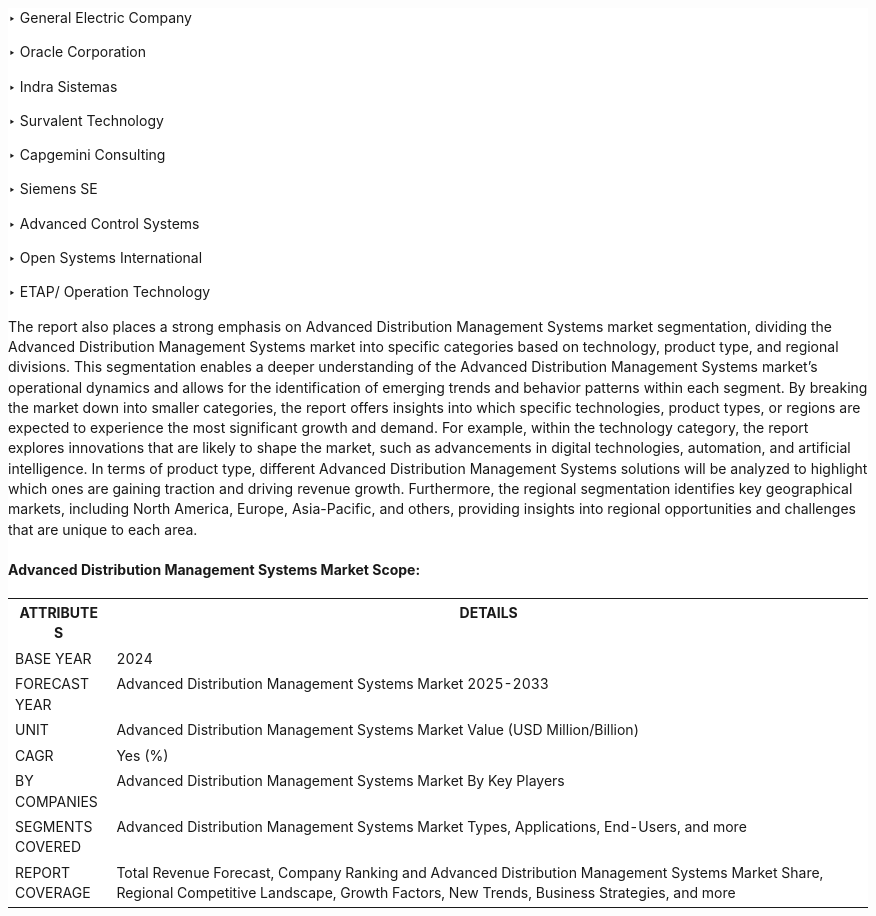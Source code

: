 ‣ General Electric Company

‣ Oracle Corporation

‣ Indra Sistemas

‣ Survalent Technology

‣ Capgemini Consulting

‣ Siemens SE

‣ Advanced Control Systems

‣ Open Systems International

‣ ETAP/ Operation Technology

The report also places a strong emphasis on Advanced Distribution Management Systems market segmentation, dividing the Advanced Distribution Management Systems market into specific categories based on technology, product type, and regional divisions. This segmentation enables a deeper understanding of the Advanced Distribution Management Systems market’s operational dynamics and allows for the identification of emerging trends and behavior patterns within each segment. By breaking the market down into smaller categories, the report offers insights into which specific technologies, product types, or regions are expected to experience the most significant growth and demand. For example, within the technology category, the report explores innovations that are likely to shape the market, such as advancements in digital technologies, automation, and artificial intelligence. In terms of product type, different Advanced Distribution Management Systems solutions will be analyzed to highlight which ones are gaining traction and driving revenue growth. Furthermore, the regional segmentation identifies key geographical markets, including North America, Europe, Asia-Pacific, and others, providing insights into regional opportunities and challenges that are unique to each area.

<h4>Advanced Distribution Management Systems Market Scope:</h4>
<table>
<tr>
<th>ATTRIBUTES</th>
<th>DETAILS</th>
</tr>
<tr>
<td>BASE YEAR</td>
<td>2024</td>
</tr>
<tr>
<td>FORECAST YEAR</td>
<td>Advanced Distribution Management Systems Market 2025-2033</td>
</tr>
<tr>
<td>UNIT</td>
<td>Advanced Distribution Management Systems Market Value (USD Million/Billion)</td>
<tr>
<td>CAGR</td>
<td>Yes (%)</td>
</tr>
</tr>
<tr>
<td>BY COMPANIES</td>
<td>Advanced Distribution Management Systems Market By Key Players</td>
</tr>
<tr>
<td>SEGMENTS COVERED</td>
<td>Advanced Distribution Management Systems Market Types, Applications, End-Users, and more</td>
</tr>
<tr>
<td>REPORT COVERAGE</td>
<td>Total Revenue Forecast, Company Ranking and Advanced Distribution Management Systems Market Share, Regional Competitive Landscape, Growth Factors, New Trends, Business Strategies, and more</td>
</tr>
<tr>